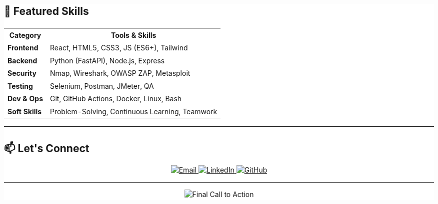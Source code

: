 ## 🎯 Featured Skills

<table align="center">
  <tr>
    <th>Category</th>
    <th>Tools & Skills</th>
  </tr>
  <tr>
    <td><b>Frontend</b></td>
    <td>React, HTML5, CSS3, JS (ES6+), Tailwind</td>
  </tr>
  <tr>
    <td><b>Backend</b></td>
    <td>Python (FastAPI), Node.js, Express</td>
  </tr>
  <tr>
    <td><b>Security</b></td>
    <td>Nmap, Wireshark, OWASP ZAP, Metasploit</td>
  </tr>
  <tr>
    <td><b>Testing</b></td>
    <td>Selenium, Postman, JMeter, QA</td>
  </tr>
  <tr>
    <td><b>Dev & Ops</b></td>
    <td>Git, GitHub Actions, Docker, Linux, Bash</td>
  </tr>
  <tr>
    <td><b>Soft Skills</b></td>
    <td>Problem-Solving, Continuous Learning, Teamwork</td>
  </tr>
</table>

---

## 📫 Let's Connect

<p align="center">
  <a href="mailto:zerotracedev@gmail.com" target="_blank">
    <img src="https://img.shields.io/badge/Email-D14836?style=for-the-badge&logo=gmail&logoColor=white" alt="Email"/>
  </a>
  <a href="https://linkedin.com/in/ahmet-bahar" target="_blank">
    <img src="https://img.shields.io/badge/LinkedIn-0A66C2?style=for-the-badge&logo=linkedin&logoColor=white" alt="LinkedIn"/>
  </a>
  <a href="https://github.com/zerotracedev" target="_blank">
    <img src="https://img.shields.io/badge/GitHub-181717?style=for-the-badge&logo=github&logoColor=white" alt="GitHub"/>
  </a>
</p>

---

<p align="center">
  <img src="https://readme-typing-svg.demolab.com?font=Fira+Code&weight=500&size=22&pause=1000&color=F7971E&center=true&vCenter=true&width=540&lines=Let's+secure+the+future+of+software,+together!" alt="Final Call to Action" />
</p>
